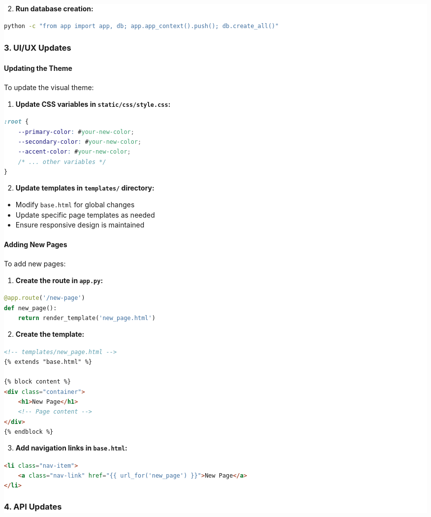 2. **Run database creation:**
```bash
python -c "from app import app, db; app.app_context().push(); db.create_all()"
```

### 3. UI/UX Updates

#### Updating the Theme
To update the visual theme:

1. **Update CSS variables in `static/css/style.css`:**
```css
:root {
    --primary-color: #your-new-color;
    --secondary-color: #your-new-color;
    --accent-color: #your-new-color;
    /* ... other variables */
}
```

2. **Update templates in `templates/` directory:**
- Modify `base.html` for global changes
- Update specific page templates as needed
- Ensure responsive design is maintained

#### Adding New Pages
To add new pages:

1. **Create the route in `app.py`:**
```python
@app.route('/new-page')
def new_page():
    return render_template('new_page.html')
```

2. **Create the template:**
```html
<!-- templates/new_page.html -->
{% extends "base.html" %}

{% block content %}
<div class="container">
    <h1>New Page</h1>
    <!-- Page content -->
</div>
{% endblock %}
```

3. **Add navigation links in `base.html`:**
```html
<li class="nav-item">
    <a class="nav-link" href="{{ url_for('new_page') }}">New Page</a>
</li>
```

### 4. API Updates
